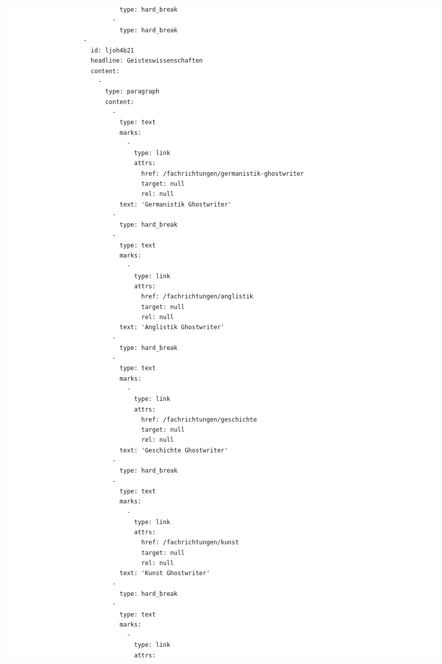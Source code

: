                                     type: hard_break
                                  -
                                    type: hard_break
                          -
                            id: ljoh4b21
                            headline: Geisteswissenschaften
                            content:
                              -
                                type: paragraph
                                content:
                                  -
                                    type: text
                                    marks:
                                      -
                                        type: link
                                        attrs:
                                          href: /fachrichtungen/germanistik-ghostwriter
                                          target: null
                                          rel: null
                                    text: 'Germanistik Ghostwriter'
                                  -
                                    type: hard_break
                                  -
                                    type: text
                                    marks:
                                      -
                                        type: link
                                        attrs:
                                          href: /fachrichtungen/anglistik
                                          target: null
                                          rel: null
                                    text: 'Anglistik Ghostwriter'
                                  -
                                    type: hard_break
                                  -
                                    type: text
                                    marks:
                                      -
                                        type: link
                                        attrs:
                                          href: /fachrichtungen/geschichte
                                          target: null
                                          rel: null
                                    text: 'Geschichte Ghostwriter'
                                  -
                                    type: hard_break
                                  -
                                    type: text
                                    marks:
                                      -
                                        type: link
                                        attrs:
                                          href: /fachrichtungen/kunst
                                          target: null
                                          rel: null
                                    text: 'Kunst Ghostwriter'
                                  -
                                    type: hard_break
                                  -
                                    type: text
                                    marks:
                                      -
                                        type: link
                                        attrs: